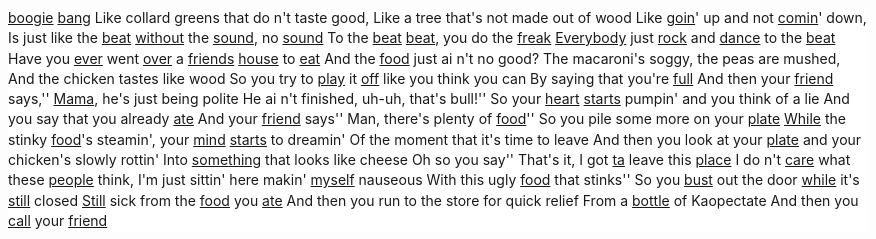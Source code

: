 <a href='~/2'><span title='2'>boogie</span></a></span></a> <a href='~/2'><span title='2'> <a href='~/2'><span title='2'>bang</span></a></span></a>  Like  collard  greens  that  do  n't  taste  good,  Like  a  tree  that's  not  made  out  of  wood  Like <a href='~/2'><span title='2'> <a href='~/2'><span title='2'>goin</span></a></span></a>'  up  and  not <a href='~/1'><span title='1'> <a href='~/1'><span title='1'>comin</span></a></span></a>'  down,  Is  just  like  the <a href='~/2'><span title='2'> <a href='~/2'><span title='2'>beat</span></a></span></a> <a href='~/2'><span title='2'> <a href='~/2'><span title='2'>without</span></a></span></a>  the <a href='~/2'><span title='2'> <a href='~/2'><span title='2'>sound</span></a></span></a>,  no <a href='~/2'><span title='2'> <a href='~/2'><span title='2'>sound</span></a></span></a>  To  the <a href='~/2'><span title='2'> <a href='~/2'><span title='2'>beat</span></a></span></a> <a href='~/2'><span title='2'> <a href='~/2'><span title='2'>beat</span></a></span></a>,  you  do  the <a href='~/2'><span title='2'> <a href='~/2'><span title='2'>freak</span></a></span></a> <a href='~/2'><span title='2'> <a href='~/2'><span title='2'>Everybody</span></a></span></a>  just <a href='~/2'><span title='2'> <a href='~/2'><span title='2'>rock</span></a></span></a>  and <a href='~/1'><span title='1'> <a href='~/1'><span title='1'>dance</span></a></span></a>  to  the <a href='~/2'><span title='2'> <a href='~/2'><span title='2'>beat</span></a></span></a>  Have  you <a href='~/1'><span title='1'> <a href='~/1'><span title='1'>ever</span></a></span></a>  went <a href='~/3'><span title='3'> <a href='~/3'><span title='3'>over</span></a></span></a>  a <a href='~/2'><span title='2'> <a href='~/2'><span title='2'>friends</span></a></span></a> <a href='~/1'><span title='1'> <a href='~/1'><span title='1'>house</span></a></span></a>  to <a href='~/2'><span title='2'> <a href='~/2'><span title='2'>eat</span></a></span></a>  And  the <a href='~/2'><span title='2'> <a href='~/2'><span title='2'>food</span></a></span></a>  just  ai  n't  no  good?  The  macaroni's  soggy,  the  peas  are  mushed,  And  the  chicken  tastes  like  wood  So  you  try  to <a href='~/1'><span title='1'> <a href='~/1'><span title='1'>play</span></a></span></a>  it <a href='~/2'><span title='2'> <a href='~/2'><span title='2'>off</span></a></span></a>  like  you  think  you  can  By  saying  that  you're <a href='~/3'><span title='3'> <a href='~/3'><span title='3'>full</span></a></span></a>  And  then  your <a href='~/2'><span title='2'> <a href='~/2'><span title='2'>friend</span></a></span></a>  says,'' <a href='~/3'><span title='3'> <a href='~/3'><span title='3'>Mama</span></a></span></a>,  he's  just  being  polite  He  ai  n't  finished,  uh-uh,  that's  bull!''  So  your <a href='~/2'><span title='2'> <a href='~/2'><span title='2'>heart</span></a></span></a> <a href='~/2'><span title='2'> <a href='~/2'><span title='2'>starts</span></a></span></a>  pumpin'  and  you  think  of  a  lie  And  you  say  that  you  already <a href='~/2'><span title='2'> <a href='~/2'><span title='2'>ate</span></a></span></a>  And  your <a href='~/2'><span title='2'> <a href='~/2'><span title='2'>friend</span></a></span></a>  says''  Man,  there's  plenty  of <a href='~/2'><span title='2'> <a href='~/2'><span title='2'>food</span></a></span></a>''  So  you  pile  some  more  on  your <a href='~/1'><span title='1'> <a href='~/1'><span title='1'>plate</span></a></span></a> <a href='~/2'><span title='2'> <a href='~/2'><span title='2'>While</span></a></span></a>  the  stinky <a href='~/2'><span title='2'> <a href='~/2'><span title='2'>food</span></a></span></a>'s  steamin',  your <a href='~/2'><span title='2'> <a href='~/2'><span title='2'>mind</span></a></span></a> <a href='~/2'><span title='2'> <a href='~/2'><span title='2'>starts</span></a></span></a>  to  dreamin'  Of  the  moment  that  it's  time  to  leave  And  then  you  look  at  your <a href='~/1'><span title='1'> <a href='~/1'><span title='1'>plate</span></a></span></a>  and  your  chicken's  slowly  rottin'  Into <a href='~/1'><span title='1'> <a href='~/1'><span title='1'>something</span></a></span></a>  that  looks  like  cheese  Oh  so  you  say''  That's  it,  I  got <a href='~/2'><span title='2'> <a href='~/2'><span title='2'>ta</span></a></span></a>  leave  this <a href='~/1'><span title='1'> <a href='~/1'><span title='1'>place</span></a></span></a>  I  do  n't <a href='~/2'><span title='2'> <a href='~/2'><span title='2'>care</span></a></span></a>  what  these <a href='~/2'><span title='2'> <a href='~/2'><span title='2'>people</span></a></span></a>  think,  I'm  just  sittin'  here  makin' <a href='~/1'><span title='1'> <a href='~/1'><span title='1'>myself</span></a></span></a>  nauseous  With  this  ugly <a href='~/2'><span title='2'> <a href='~/2'><span title='2'>food</span></a></span></a>  that  stinks''  So  you <a href='~/2'><span title='2'> <a href='~/2'><span title='2'>bust</span></a></span></a>  out  the  door <a href='~/2'><span title='2'> <a href='~/2'><span title='2'>while</span></a></span></a>  it's <a href='~/2'><span title='2'> <a href='~/2'><span title='2'>still</span></a></span></a>  closed <a href='~/2'><span title='2'> <a href='~/2'><span title='2'>Still</span></a></span></a>  sick  from  the <a href='~/2'><span title='2'> <a href='~/2'><span title='2'>food</span></a></span></a>  you <a href='~/2'><span title='2'> <a href='~/2'><span title='2'>ate</span></a></span></a>  And  then  you  run  to  the  store  for  quick  relief  From  a <a href='~/2'><span title='2'> <a href='~/2'><span title='2'>bottle</span></a></span></a>  of  Kaopectate  And  then  you <a href='~/2'><span title='2'> <a href='~/2'><span title='2'>call</span></a></span></a>  your <a href='~/2'><span title='2'> <a href='~/2'><span title='2'>friend</span></a></span></a> <a href='~/2'><span title='2'>